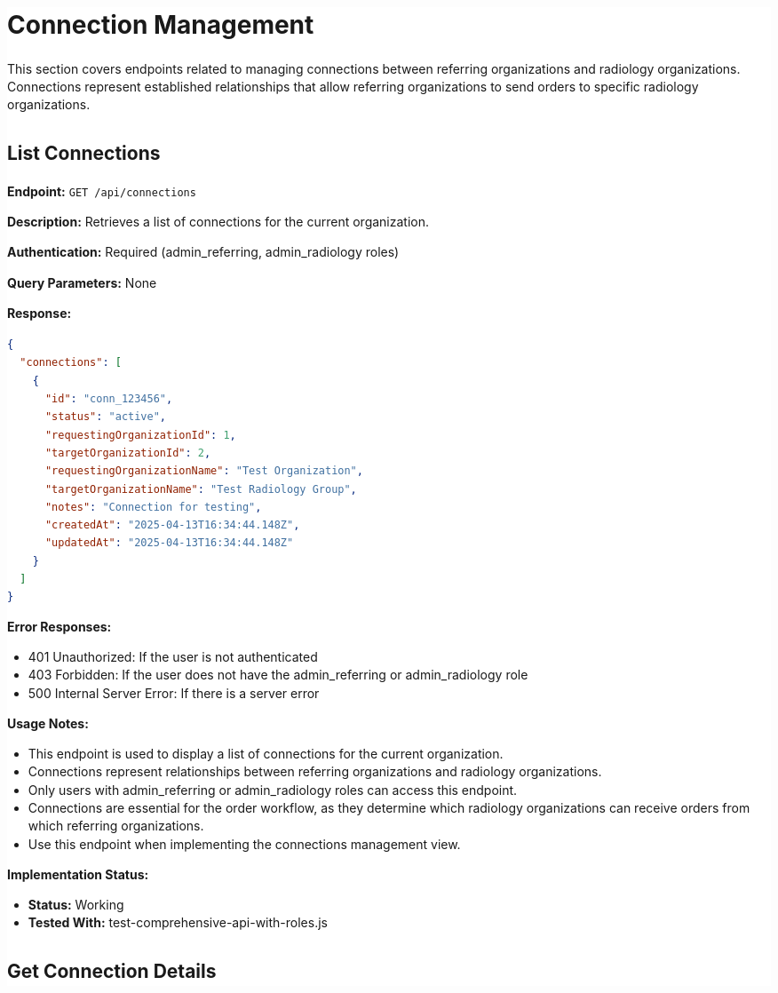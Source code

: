 # Connection Management

This section covers endpoints related to managing connections between referring organizations and radiology organizations. Connections represent established relationships that allow referring organizations to send orders to specific radiology organizations.

## List Connections

**Endpoint:** `GET /api/connections`

**Description:** Retrieves a list of connections for the current organization.

**Authentication:** Required (admin_referring, admin_radiology roles)

**Query Parameters:** None

**Response:**
```json
{
  "connections": [
    {
      "id": "conn_123456",
      "status": "active",
      "requestingOrganizationId": 1,
      "targetOrganizationId": 2,
      "requestingOrganizationName": "Test Organization",
      "targetOrganizationName": "Test Radiology Group",
      "notes": "Connection for testing",
      "createdAt": "2025-04-13T16:34:44.148Z",
      "updatedAt": "2025-04-13T16:34:44.148Z"
    }
  ]
}
```

**Error Responses:**
- 401 Unauthorized: If the user is not authenticated
- 403 Forbidden: If the user does not have the admin_referring or admin_radiology role
- 500 Internal Server Error: If there is a server error

**Usage Notes:**
- This endpoint is used to display a list of connections for the current organization.
- Connections represent relationships between referring organizations and radiology organizations.
- Only users with admin_referring or admin_radiology roles can access this endpoint.
- Connections are essential for the order workflow, as they determine which radiology organizations can receive orders from which referring organizations.
- Use this endpoint when implementing the connections management view.

**Implementation Status:**
- **Status:** Working
- **Tested With:** test-comprehensive-api-with-roles.js

## Get Connection Details
